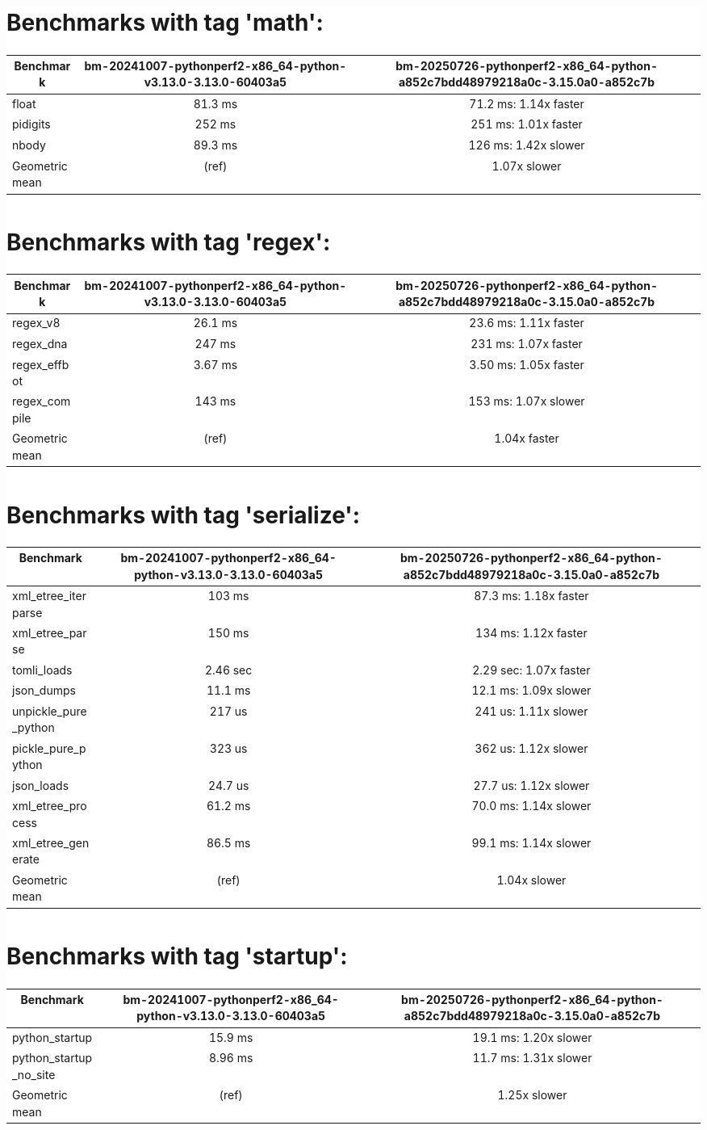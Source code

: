 Benchmarks with tag 'math':
===========================

| Benchmark      | bm-20241007-pythonperf2-x86_64-python-v3.13.0-3.13.0-60403a5 | bm-20250726-pythonperf2-x86_64-python-a852c7bdd48979218a0c-3.15.0a0-a852c7b |
|----------------|:------------------------------------------------------------:|:---------------------------------------------------------------------------:|
| float          | 81.3 ms                                                      | 71.2 ms: 1.14x faster                                                       |
| pidigits       | 252 ms                                                       | 251 ms: 1.01x faster                                                        |
| nbody          | 89.3 ms                                                      | 126 ms: 1.42x slower                                                        |
| Geometric mean | (ref)                                                        | 1.07x slower                                                                |

Benchmarks with tag 'regex':
============================

| Benchmark      | bm-20241007-pythonperf2-x86_64-python-v3.13.0-3.13.0-60403a5 | bm-20250726-pythonperf2-x86_64-python-a852c7bdd48979218a0c-3.15.0a0-a852c7b |
|----------------|:------------------------------------------------------------:|:---------------------------------------------------------------------------:|
| regex_v8       | 26.1 ms                                                      | 23.6 ms: 1.11x faster                                                       |
| regex_dna      | 247 ms                                                       | 231 ms: 1.07x faster                                                        |
| regex_effbot   | 3.67 ms                                                      | 3.50 ms: 1.05x faster                                                       |
| regex_compile  | 143 ms                                                       | 153 ms: 1.07x slower                                                        |
| Geometric mean | (ref)                                                        | 1.04x faster                                                                |

Benchmarks with tag 'serialize':
================================

| Benchmark            | bm-20241007-pythonperf2-x86_64-python-v3.13.0-3.13.0-60403a5 | bm-20250726-pythonperf2-x86_64-python-a852c7bdd48979218a0c-3.15.0a0-a852c7b |
|----------------------|:------------------------------------------------------------:|:---------------------------------------------------------------------------:|
| xml_etree_iterparse  | 103 ms                                                       | 87.3 ms: 1.18x faster                                                       |
| xml_etree_parse      | 150 ms                                                       | 134 ms: 1.12x faster                                                        |
| tomli_loads          | 2.46 sec                                                     | 2.29 sec: 1.07x faster                                                      |
| json_dumps           | 11.1 ms                                                      | 12.1 ms: 1.09x slower                                                       |
| unpickle_pure_python | 217 us                                                       | 241 us: 1.11x slower                                                        |
| pickle_pure_python   | 323 us                                                       | 362 us: 1.12x slower                                                        |
| json_loads           | 24.7 us                                                      | 27.7 us: 1.12x slower                                                       |
| xml_etree_process    | 61.2 ms                                                      | 70.0 ms: 1.14x slower                                                       |
| xml_etree_generate   | 86.5 ms                                                      | 99.1 ms: 1.14x slower                                                       |
| Geometric mean       | (ref)                                                        | 1.04x slower                                                                |

Benchmarks with tag 'startup':
==============================

| Benchmark              | bm-20241007-pythonperf2-x86_64-python-v3.13.0-3.13.0-60403a5 | bm-20250726-pythonperf2-x86_64-python-a852c7bdd48979218a0c-3.15.0a0-a852c7b |
|------------------------|:------------------------------------------------------------:|:---------------------------------------------------------------------------:|
| python_startup         | 15.9 ms                                                      | 19.1 ms: 1.20x slower                                                       |
| python_startup_no_site | 8.96 ms                                                      | 11.7 ms: 1.31x slower                                                       |
| Geometric mean         | (ref)                                                        | 1.25x slower                                                                |
